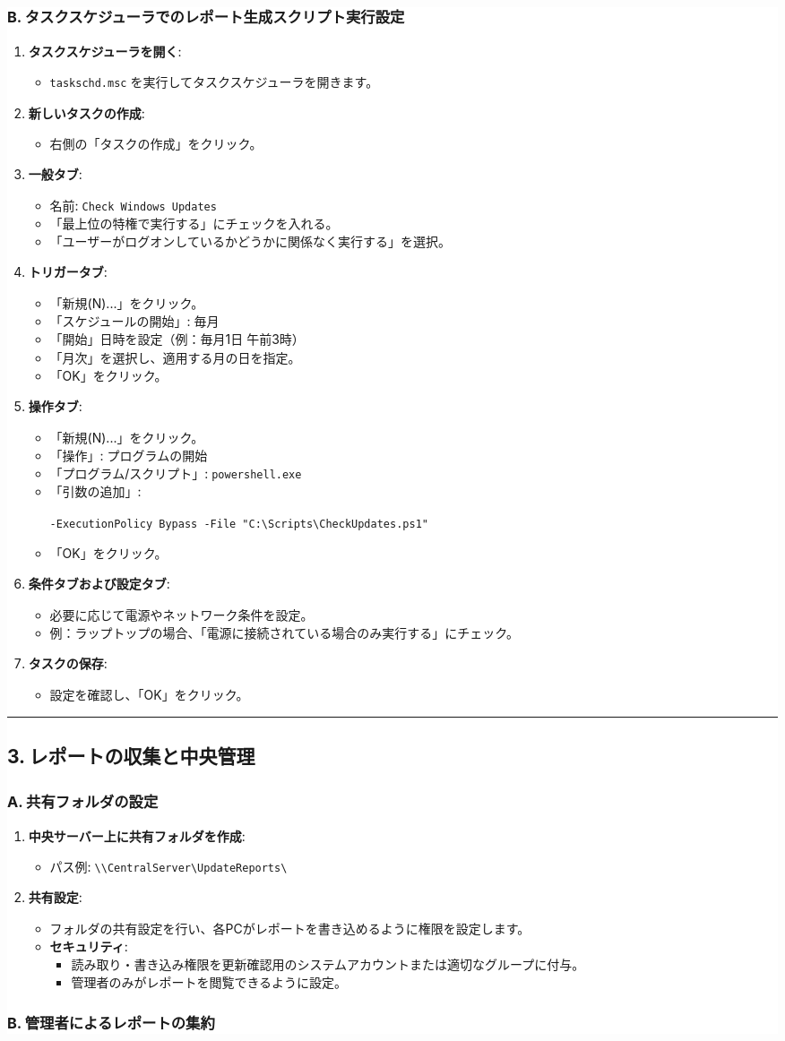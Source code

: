 ### B. タスクスケジューラでのレポート生成スクリプト実行設定

1. **タスクスケジューラを開く**:
   - `taskschd.msc` を実行してタスクスケジューラを開きます。

2. **新しいタスクの作成**:
   - 右側の「タスクの作成」をクリック。

3. **一般タブ**:
   - 名前: `Check Windows Updates`
   - 「最上位の特権で実行する」にチェックを入れる。
   - 「ユーザーがログオンしているかどうかに関係なく実行する」を選択。

4. **トリガータブ**:
   - 「新規(N)...」をクリック。
   - 「スケジュールの開始」: 毎月
   - 「開始」日時を設定（例：毎月1日 午前3時）
   - 「月次」を選択し、適用する月の日を指定。
   - 「OK」をクリック。

5. **操作タブ**:
   - 「新規(N)...」をクリック。
   - 「操作」: プログラムの開始
   - 「プログラム/スクリプト」: `powershell.exe`
   - 「引数の追加」:
     ```plaintext
     -ExecutionPolicy Bypass -File "C:\Scripts\CheckUpdates.ps1"
     ```
   - 「OK」をクリック。

6. **条件タブおよび設定タブ**:
   - 必要に応じて電源やネットワーク条件を設定。
   - 例：ラップトップの場合、「電源に接続されている場合のみ実行する」にチェック。

7. **タスクの保存**:
   - 設定を確認し、「OK」をクリック。

---

## 3. レポートの収集と中央管理

### A. 共有フォルダの設定

1. **中央サーバー上に共有フォルダを作成**:
   - パス例: `\\CentralServer\UpdateReports\`

2. **共有設定**:
   - フォルダの共有設定を行い、各PCがレポートを書き込めるように権限を設定します。
   - **セキュリティ**:
     - 読み取り・書き込み権限を更新確認用のシステムアカウントまたは適切なグループに付与。
     - 管理者のみがレポートを閲覧できるように設定。

### B. 管理者によるレポートの集約
